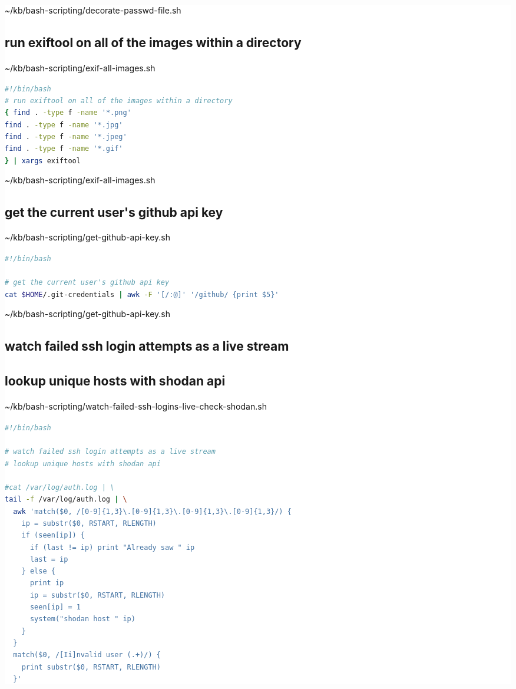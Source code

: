 ~/kb/bash-scripting/decorate-passwd-file.sh
## run exiftool on all of the images within a directory
~/kb/bash-scripting/exif-all-images.sh
```bash
#!/bin/bash
# run exiftool on all of the images within a directory
{ find . -type f -name '*.png'
find . -type f -name '*.jpg'
find . -type f -name '*.jpeg'
find . -type f -name '*.gif'
} | xargs exiftool
```

~/kb/bash-scripting/exif-all-images.sh
## get the current user's github api key
~/kb/bash-scripting/get-github-api-key.sh
```bash
#!/bin/bash

# get the current user's github api key
cat $HOME/.git-credentials | awk -F '[/:@]' '/github/ {print $5}'
```

~/kb/bash-scripting/get-github-api-key.sh
## watch failed ssh login attempts as a live stream
## lookup unique hosts with shodan api
~/kb/bash-scripting/watch-failed-ssh-logins-live-check-shodan.sh
```bash
#!/bin/bash

# watch failed ssh login attempts as a live stream
# lookup unique hosts with shodan api

#cat /var/log/auth.log | \
tail -f /var/log/auth.log | \
  awk 'match($0, /[0-9]{1,3}\.[0-9]{1,3}\.[0-9]{1,3}\.[0-9]{1,3}/) {
    ip = substr($0, RSTART, RLENGTH)
    if (seen[ip]) {
      if (last != ip) print "Already saw " ip
      last = ip
    } else {
      print ip
      ip = substr($0, RSTART, RLENGTH)
      seen[ip] = 1
      system("shodan host " ip)
    }
  }
  match($0, /[Ii]nvalid user (.+)/) {
    print substr($0, RSTART, RLENGTH)
  }'
```
